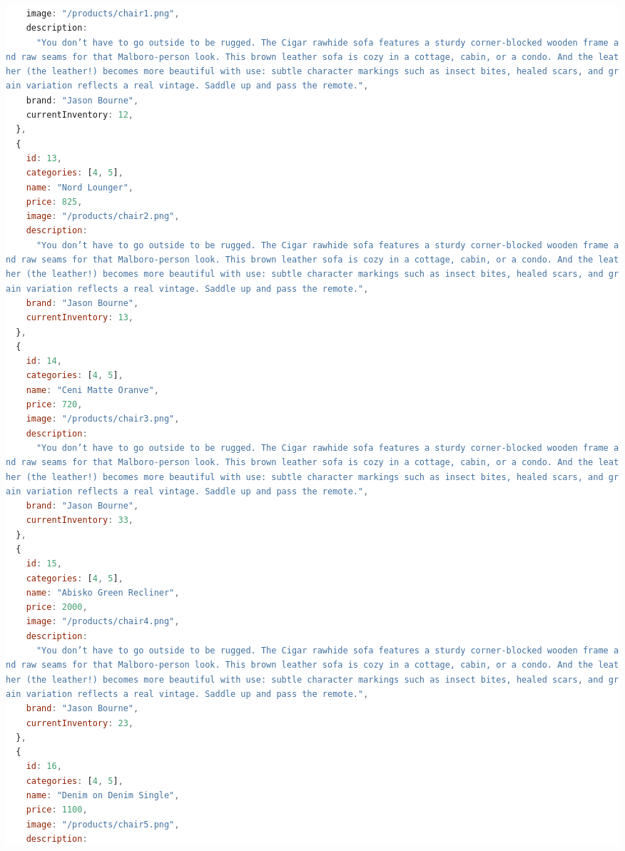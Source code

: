 ```js
    image: "/products/chair1.png",
    description:
      "You don’t have to go outside to be rugged. The Cigar rawhide sofa features a sturdy corner-blocked wooden frame and raw seams for that Malboro-person look. This brown leather sofa is cozy in a cottage, cabin, or a condo. And the leather (the leather!) becomes more beautiful with use: subtle character markings such as insect bites, healed scars, and grain variation reflects a real vintage. Saddle up and pass the remote.",
    brand: "Jason Bourne",
    currentInventory: 12,
  },
  {
    id: 13,
    categories: [4, 5],
    name: "Nord Lounger",
    price: 825,
    image: "/products/chair2.png",
    description:
      "You don’t have to go outside to be rugged. The Cigar rawhide sofa features a sturdy corner-blocked wooden frame and raw seams for that Malboro-person look. This brown leather sofa is cozy in a cottage, cabin, or a condo. And the leather (the leather!) becomes more beautiful with use: subtle character markings such as insect bites, healed scars, and grain variation reflects a real vintage. Saddle up and pass the remote.",
    brand: "Jason Bourne",
    currentInventory: 13,
  },
  {
    id: 14,
    categories: [4, 5],
    name: "Ceni Matte Oranve",
    price: 720,
    image: "/products/chair3.png",
    description:
      "You don’t have to go outside to be rugged. The Cigar rawhide sofa features a sturdy corner-blocked wooden frame and raw seams for that Malboro-person look. This brown leather sofa is cozy in a cottage, cabin, or a condo. And the leather (the leather!) becomes more beautiful with use: subtle character markings such as insect bites, healed scars, and grain variation reflects a real vintage. Saddle up and pass the remote.",
    brand: "Jason Bourne",
    currentInventory: 33,
  },
  {
    id: 15,
    categories: [4, 5],
    name: "Abisko Green Recliner",
    price: 2000,
    image: "/products/chair4.png",
    description:
      "You don’t have to go outside to be rugged. The Cigar rawhide sofa features a sturdy corner-blocked wooden frame and raw seams for that Malboro-person look. This brown leather sofa is cozy in a cottage, cabin, or a condo. And the leather (the leather!) becomes more beautiful with use: subtle character markings such as insect bites, healed scars, and grain variation reflects a real vintage. Saddle up and pass the remote.",
    brand: "Jason Bourne",
    currentInventory: 23,
  },
  {
    id: 16,
    categories: [4, 5],
    name: "Denim on Denim Single",
    price: 1100,
    image: "/products/chair5.png",
    description:
```